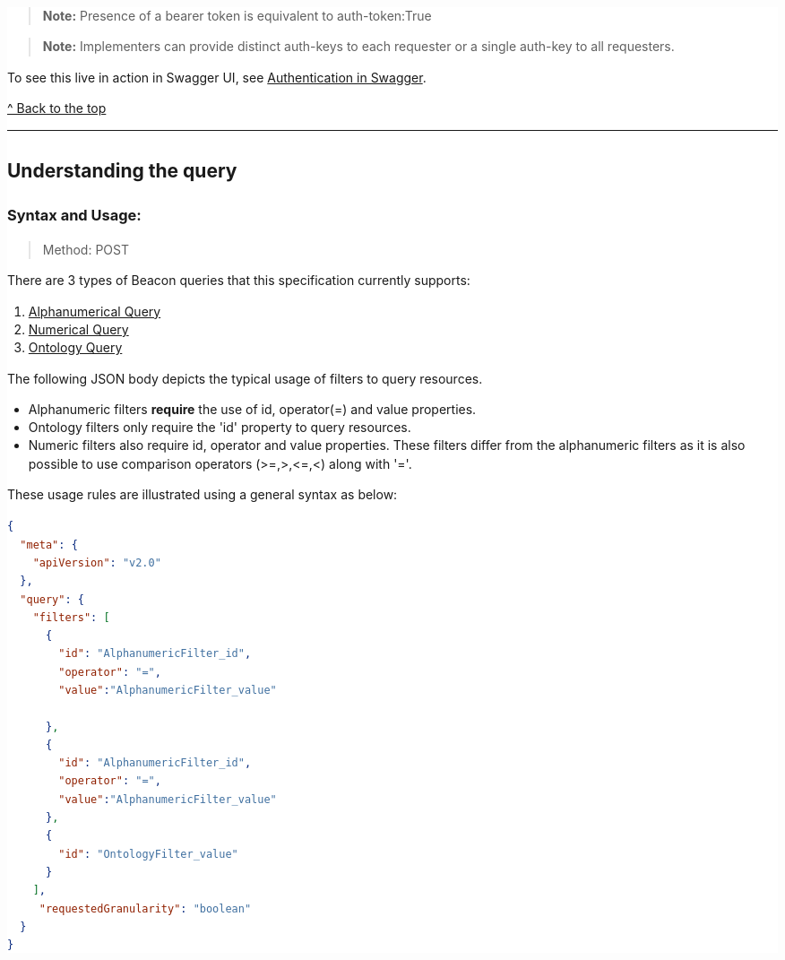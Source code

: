 </table>

> **Note:** Presence of a bearer token is equivalent to auth-token:True

> **Note:** Implementers can provide distinct auth-keys to each requester or a single auth-key to all requesters.

To see this live in action in Swagger UI, see [Authentication in Swagger](#-authentication-using-header-for-swagger-).

[ ^ Back to the top](#top)

<hr>

<h2 id="-understanding-the-query-"> Understanding the query </h2>

<h3 id="-syntax-and-usage-"> Syntax and Usage: </h3>

> Method: POST

There are 3 types of Beacon queries that this specification currently supports: 
1. [Alphanumerical Query](http://docs.genomebeacons.org/filters/#exact-value-query)
2. [Numerical Query](http://docs.genomebeacons.org/filters/#numerical-value-query)
3. [Ontology Query](http://docs.genomebeacons.org/filters/#simple-curie-based-filters-query)

The following JSON body depicts the typical usage of filters to query resources. 
   * Alphanumeric filters **require** the use of id, operator(=) and value properties. 
   * Ontology filters only require the 'id' property to query resources.
   * Numeric filters also require id, operator and value properties. These filters differ from the alphanumeric filters as it is also possible to use comparison operators (>=,>,<=,<) along with '='.

These usage rules are illustrated using a general syntax as below:

```JSON
{
  "meta": {
    "apiVersion": "v2.0"
  },
  "query": {
    "filters": [
      {
        "id": "AlphanumericFilter_id",
        "operator": "=",
        "value":"AlphanumericFilter_value"
        
      },
      {
        "id": "AlphanumericFilter_id",
        "operator": "=",
        "value":"AlphanumericFilter_value"
      },
      { 
        "id": "OntologyFilter_value"
      }
    ],
     "requestedGranularity": "boolean"
  }
}
```
